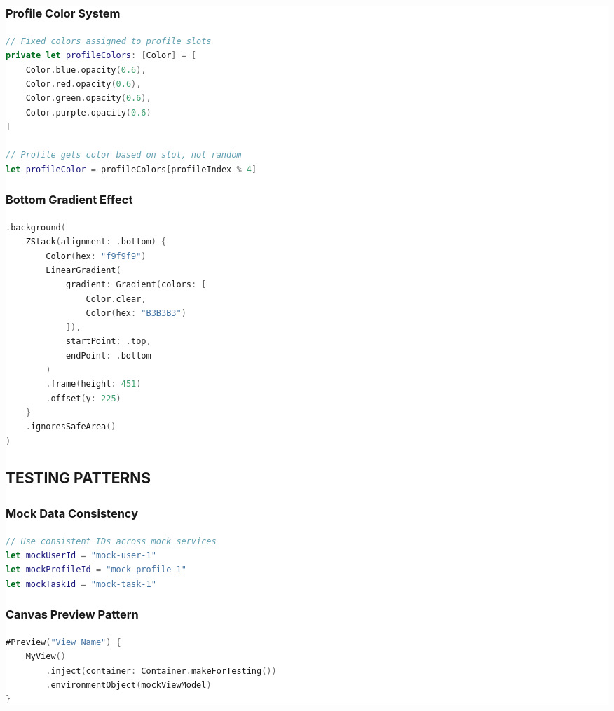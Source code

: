 ### Profile Color System
```swift
// Fixed colors assigned to profile slots
private let profileColors: [Color] = [
    Color.blue.opacity(0.6),
    Color.red.opacity(0.6),
    Color.green.opacity(0.6),
    Color.purple.opacity(0.6)
]

// Profile gets color based on slot, not random
let profileColor = profileColors[profileIndex % 4]
```

### Bottom Gradient Effect
```swift
.background(
    ZStack(alignment: .bottom) {
        Color(hex: "f9f9f9")
        LinearGradient(
            gradient: Gradient(colors: [
                Color.clear,
                Color(hex: "B3B3B3")
            ]),
            startPoint: .top,
            endPoint: .bottom
        )
        .frame(height: 451)
        .offset(y: 225)
    }
    .ignoresSafeArea()
)
```

## TESTING PATTERNS

### Mock Data Consistency
```swift
// Use consistent IDs across mock services
let mockUserId = "mock-user-1"
let mockProfileId = "mock-profile-1"
let mockTaskId = "mock-task-1"
```

### Canvas Preview Pattern
```swift
#Preview("View Name") {
    MyView()
        .inject(container: Container.makeForTesting())
        .environmentObject(mockViewModel)
}
```
